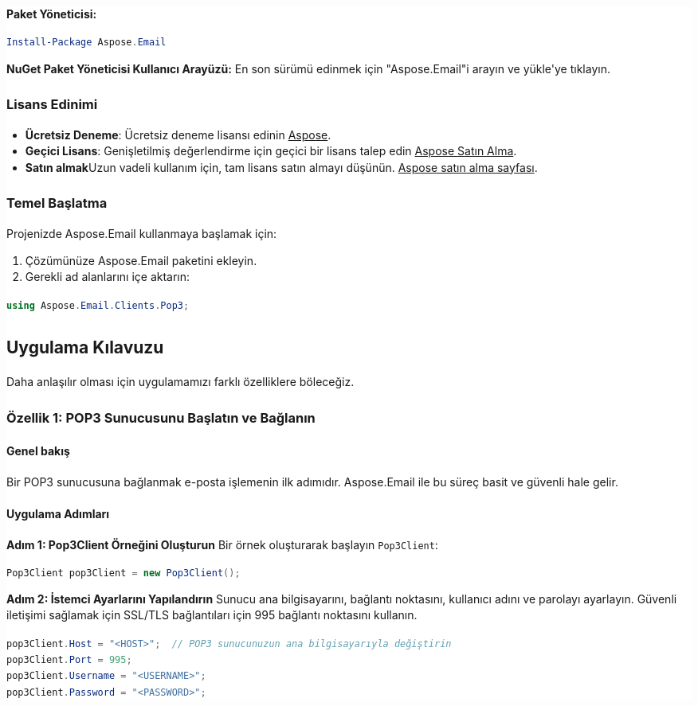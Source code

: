 **Paket Yöneticisi:**
```powershell
Install-Package Aspose.Email
```

**NuGet Paket Yöneticisi Kullanıcı Arayüzü:**
En son sürümü edinmek için "Aspose.Email"i arayın ve yükle'ye tıklayın.

### Lisans Edinimi
- **Ücretsiz Deneme**: Ücretsiz deneme lisansı edinin [Aspose](https://releases.aspose.com/email/net/).
- **Geçici Lisans**: Genişletilmiş değerlendirme için geçici bir lisans talep edin [Aspose Satın Alma](https://purchase.aspose.com/temporary-license/).
- **Satın almak**Uzun vadeli kullanım için, tam lisans satın almayı düşünün. [Aspose satın alma sayfası](https://purchase.aspose.com/buy).

### Temel Başlatma

Projenizde Aspose.Email kullanmaya başlamak için:
1. Çözümünüze Aspose.Email paketini ekleyin.
2. Gerekli ad alanlarını içe aktarın:

```csharp
using Aspose.Email.Clients.Pop3;
```

## Uygulama Kılavuzu

Daha anlaşılır olması için uygulamamızı farklı özelliklere böleceğiz.

### Özellik 1: POP3 Sunucusunu Başlatın ve Bağlanın

#### Genel bakış

Bir POP3 sunucusuna bağlanmak e-posta işlemenin ilk adımıdır. Aspose.Email ile bu süreç basit ve güvenli hale gelir.

#### Uygulama Adımları
**Adım 1: Pop3Client Örneğini Oluşturun**
Bir örnek oluşturarak başlayın `Pop3Client`:

```csharp
Pop3Client pop3Client = new Pop3Client();
```

**Adım 2: İstemci Ayarlarını Yapılandırın**
Sunucu ana bilgisayarını, bağlantı noktasını, kullanıcı adını ve parolayı ayarlayın. Güvenli iletişimi sağlamak için SSL/TLS bağlantıları için 995 bağlantı noktasını kullanın.

```csharp
pop3Client.Host = "<HOST>";  // POP3 sunucunuzun ana bilgisayarıyla değiştirin
pop3Client.Port = 995;
pop3Client.Username = "<USERNAME>";
pop3Client.Password = "<PASSWORD>";
```
